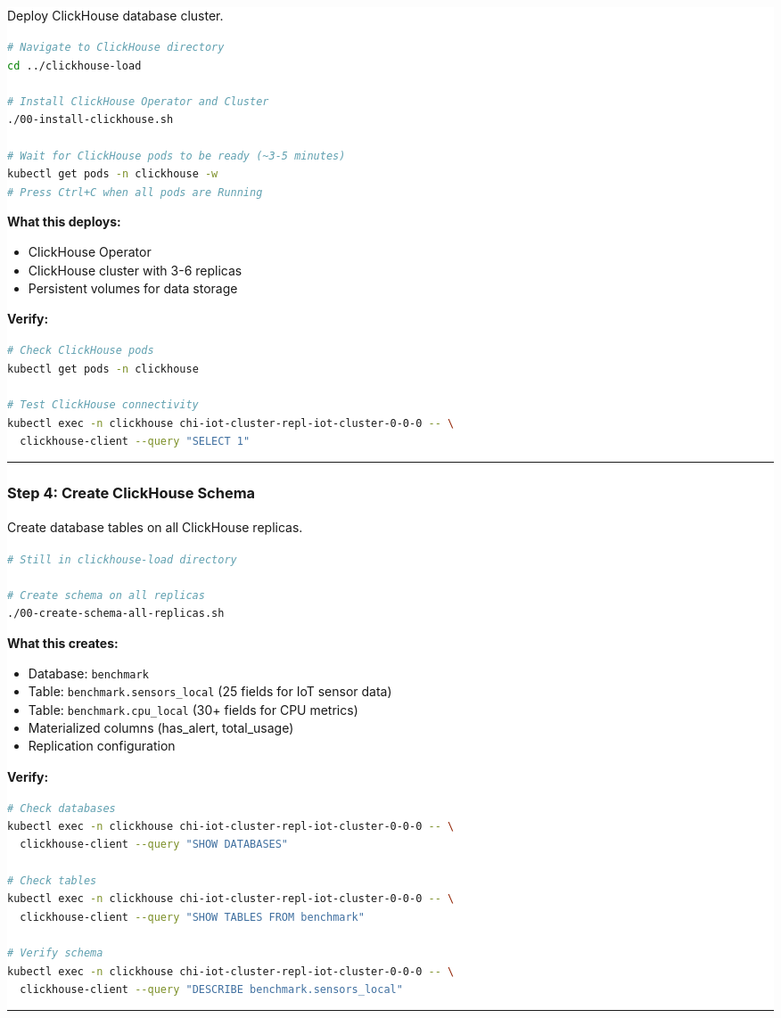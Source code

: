 Deploy ClickHouse database cluster.

```bash
# Navigate to ClickHouse directory
cd ../clickhouse-load

# Install ClickHouse Operator and Cluster
./00-install-clickhouse.sh

# Wait for ClickHouse pods to be ready (~3-5 minutes)
kubectl get pods -n clickhouse -w
# Press Ctrl+C when all pods are Running
```

**What this deploys:**
- ClickHouse Operator
- ClickHouse cluster with 3-6 replicas
- Persistent volumes for data storage

**Verify:**
```bash
# Check ClickHouse pods
kubectl get pods -n clickhouse

# Test ClickHouse connectivity
kubectl exec -n clickhouse chi-iot-cluster-repl-iot-cluster-0-0-0 -- \
  clickhouse-client --query "SELECT 1"
```

---

### Step 4: Create ClickHouse Schema

Create database tables on all ClickHouse replicas.

```bash
# Still in clickhouse-load directory

# Create schema on all replicas
./00-create-schema-all-replicas.sh
```

**What this creates:**
- Database: `benchmark`
- Table: `benchmark.sensors_local` (25 fields for IoT sensor data)
- Table: `benchmark.cpu_local` (30+ fields for CPU metrics)
- Materialized columns (has_alert, total_usage)
- Replication configuration

**Verify:**
```bash
# Check databases
kubectl exec -n clickhouse chi-iot-cluster-repl-iot-cluster-0-0-0 -- \
  clickhouse-client --query "SHOW DATABASES"

# Check tables
kubectl exec -n clickhouse chi-iot-cluster-repl-iot-cluster-0-0-0 -- \
  clickhouse-client --query "SHOW TABLES FROM benchmark"

# Verify schema
kubectl exec -n clickhouse chi-iot-cluster-repl-iot-cluster-0-0-0 -- \
  clickhouse-client --query "DESCRIBE benchmark.sensors_local"
```

---